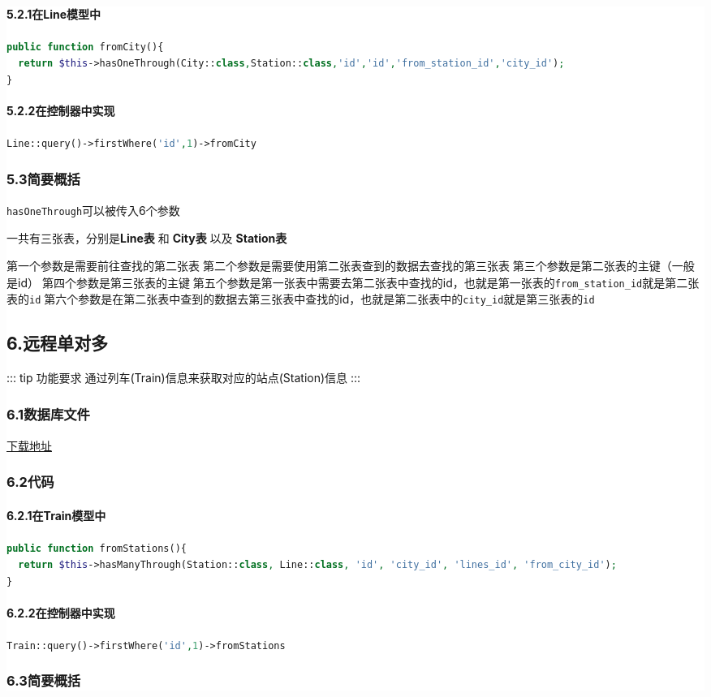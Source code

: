 #### 5.2.1在Line模型中

~~~ php
public function fromCity(){
  return $this->hasOneThrough(City::class,Station::class,'id','id','from_station_id','city_id');
}
~~~

#### 5.2.2在控制器中实现

~~~ php
Line::query()->firstWhere('id',1)->fromCity
~~~

### 5.3简要概括

`hasOneThrough`可以被传入6个参数

一共有三张表，分别是**Line表** 和 **City表** 以及 **Station表**

第一个参数是需要前往查找的第二张表
第二个参数是需要使用第二张表查到的数据去查找的第三张表
第三个参数是第二张表的主键（一般是id）
第四个参数是第三张表的主键
第五个参数是第一张表中需要去第二张表中查找的id，也就是第一张表的``from_station_id``就是第二张表的``id``
第六个参数是在第二张表中查到的数据去第三张表中查找的id，也就是第二张表中的``city_id``就是第三张表的``id``

## 6.远程单对多

::: tip 功能要求
通过列车(Train)信息来获取对应的站点(Station)信息
:::

### 6.1数据库文件

[下载地址](https://dl.huankong.top/%E9%98%BF%E9%87%8C%E4%BA%91%E7%9B%98/%E5%AD%A6%E4%B9%A0/laravel/railpack2.sql)

### 6.2代码

#### 6.2.1在Train模型中

~~~ php
public function fromStations(){
  return $this->hasManyThrough(Station::class, Line::class, 'id', 'city_id', 'lines_id', 'from_city_id');
}
~~~

#### 6.2.2在控制器中实现

~~~ php
Train::query()->firstWhere('id',1)->fromStations
~~~

### 6.3简要概括
